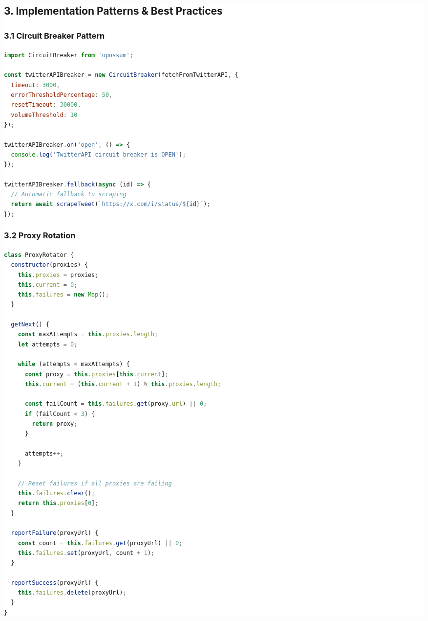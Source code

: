 ## 3. Implementation Patterns & Best Practices

### 3.1 Circuit Breaker Pattern
```javascript
import CircuitBreaker from 'opossum';

const twitterAPIBreaker = new CircuitBreaker(fetchFromTwitterAPI, {
  timeout: 3000,
  errorThresholdPercentage: 50,
  resetTimeout: 30000,
  volumeThreshold: 10
});

twitterAPIBreaker.on('open', () => {
  console.log('TwitterAPI circuit breaker is OPEN');
});

twitterAPIBreaker.fallback(async (id) => {
  // Automatic fallback to scraping
  return await scrapeTweet(`https://x.com/i/status/${id}`);
});
```

### 3.2 Proxy Rotation
```javascript
class ProxyRotator {
  constructor(proxies) {
    this.proxies = proxies;
    this.current = 0;
    this.failures = new Map();
  }
  
  getNext() {
    const maxAttempts = this.proxies.length;
    let attempts = 0;
    
    while (attempts < maxAttempts) {
      const proxy = this.proxies[this.current];
      this.current = (this.current + 1) % this.proxies.length;
      
      const failCount = this.failures.get(proxy.url) || 0;
      if (failCount < 3) {
        return proxy;
      }
      
      attempts++;
    }
    
    // Reset failures if all proxies are failing
    this.failures.clear();
    return this.proxies[0];
  }
  
  reportFailure(proxyUrl) {
    const count = this.failures.get(proxyUrl) || 0;
    this.failures.set(proxyUrl, count + 1);
  }
  
  reportSuccess(proxyUrl) {
    this.failures.delete(proxyUrl);
  }
}
```